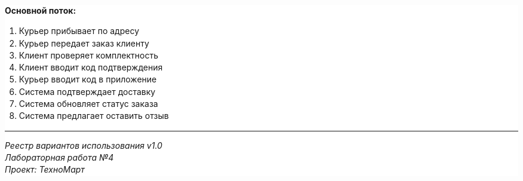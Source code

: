 **Основной поток:**
1. Курьер прибывает по адресу
2. Курьер передает заказ клиенту
3. Клиент проверяет комплектность
4. Клиент вводит код подтверждения
5. Курьер вводит код в приложение
6. Система подтверждает доставку
7. Система обновляет статус заказа
8. Система предлагает оставить отзыв

---

*Реестр вариантов использования v1.0*  
*Лабораторная работа №4*  
*Проект: ТехноМарт*

